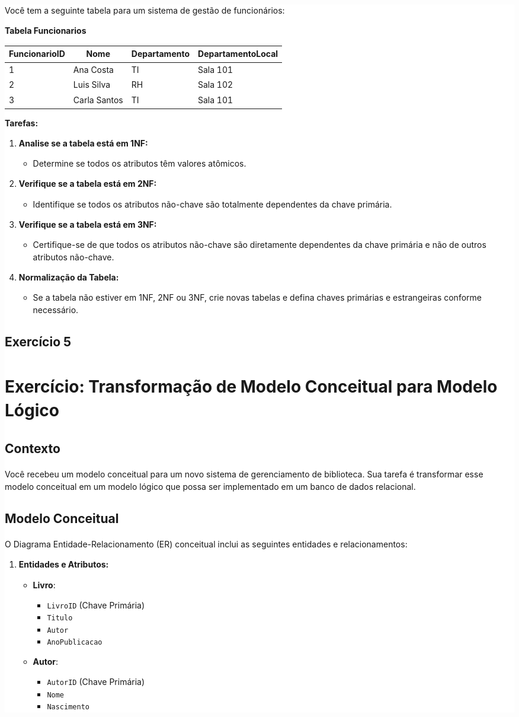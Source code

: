 Você tem a seguinte tabela para um sistema de gestão de funcionários:

**Tabela Funcionarios**

| FuncionarioID | Nome      | Departamento | DepartamentoLocal |
|---------------|-----------|--------------|-------------------|
| 1             | Ana Costa | TI           | Sala 101          |
| 2             | Luis Silva | RH          | Sala 102          |
| 3             | Carla Santos | TI         | Sala 101          |

**Tarefas:**

1. **Analise se a tabela está em 1NF:**
   - Determine se todos os atributos têm valores atômicos.

2. **Verifique se a tabela está em 2NF:**
   - Identifique se todos os atributos não-chave são totalmente dependentes da chave primária.

3. **Verifique se a tabela está em 3NF:**
   - Certifique-se de que todos os atributos não-chave são diretamente dependentes da chave primária e não de outros atributos não-chave.

4. **Normalização da Tabela:**
   - Se a tabela não estiver em 1NF, 2NF ou 3NF, crie novas tabelas e defina chaves primárias e estrangeiras conforme necessário.


## Exercício 5

# Exercício: Transformação de Modelo Conceitual para Modelo Lógico

## Contexto

Você recebeu um modelo conceitual para um novo sistema de gerenciamento de biblioteca. Sua tarefa é transformar esse modelo conceitual em um modelo lógico que possa ser implementado em um banco de dados relacional.

## Modelo Conceitual

O Diagrama Entidade-Relacionamento (ER) conceitual inclui as seguintes entidades e relacionamentos:

1. **Entidades e Atributos:**
   - **Livro**: 
     - `LivroID` (Chave Primária)
     - `Titulo`
     - `Autor`
     - `AnoPublicacao`
   
   - **Autor**: 
     - `AutorID` (Chave Primária)
     - `Nome`
     - `Nascimento`
   